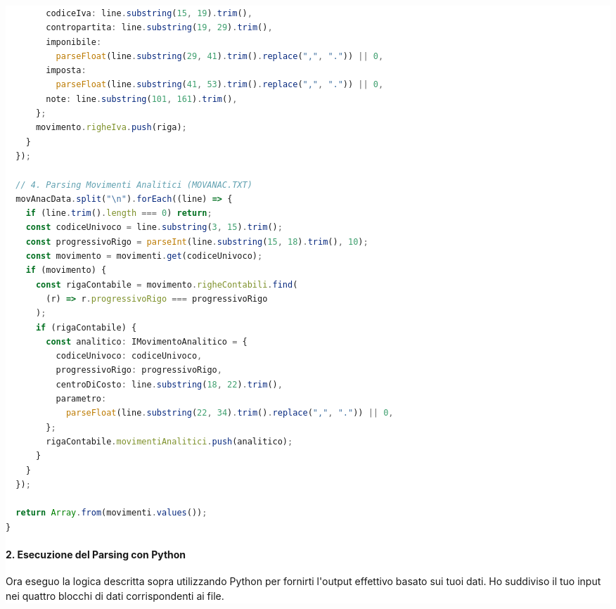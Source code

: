 ```typescript
        codiceIva: line.substring(15, 19).trim(),
        contropartita: line.substring(19, 29).trim(),
        imponibile:
          parseFloat(line.substring(29, 41).trim().replace(",", ".")) || 0,
        imposta:
          parseFloat(line.substring(41, 53).trim().replace(",", ".")) || 0,
        note: line.substring(101, 161).trim(),
      };
      movimento.righeIva.push(riga);
    }
  });

  // 4. Parsing Movimenti Analitici (MOVANAC.TXT)
  movAnacData.split("\n").forEach((line) => {
    if (line.trim().length === 0) return;
    const codiceUnivoco = line.substring(3, 15).trim();
    const progressivoRigo = parseInt(line.substring(15, 18).trim(), 10);
    const movimento = movimenti.get(codiceUnivoco);
    if (movimento) {
      const rigaContabile = movimento.righeContabili.find(
        (r) => r.progressivoRigo === progressivoRigo
      );
      if (rigaContabile) {
        const analitico: IMovimentoAnalitico = {
          codiceUnivoco: codiceUnivoco,
          progressivoRigo: progressivoRigo,
          centroDiCosto: line.substring(18, 22).trim(),
          parametro:
            parseFloat(line.substring(22, 34).trim().replace(",", ".")) || 0,
        };
        rigaContabile.movimentiAnalitici.push(analitico);
      }
    }
  });

  return Array.from(movimenti.values());
}
```

#### 2. Esecuzione del Parsing con Python

Ora eseguo la logica descritta sopra utilizzando Python per fornirti l'output effettivo basato sui tuoi dati. Ho suddiviso il tuo input nei quattro blocchi di dati corrispondenti ai file.

